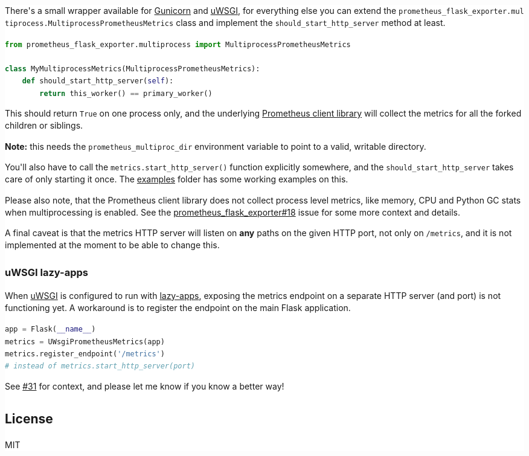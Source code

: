 There's a small wrapper available for [Gunicorn](https://gunicorn.org/) and
[uWSGI](https://uwsgi-docs.readthedocs.io/en/latest/index.html), for everything
else you can extend the `prometheus_flask_exporter.multiprocess.MultiprocessPrometheusMetrics` class
and implement the `should_start_http_server` method at least.

```python
from prometheus_flask_exporter.multiprocess import MultiprocessPrometheusMetrics

class MyMultiprocessMetrics(MultiprocessPrometheusMetrics):
    def should_start_http_server(self):
        return this_worker() == primary_worker()
```

This should return `True` on one process only, and the underlying
[Prometheus client library](https://github.com/prometheus/client_python)
will collect the metrics for all the forked children or siblings.

__Note:__ this needs the `prometheus_multiproc_dir` environment variable
to point to a valid, writable directory.

You'll also have to call the `metrics.start_http_server()` function
explicitly somewhere, and the `should_start_http_server` takes care of
only starting it once.
The [examples](https://github.com/rycus86/prometheus_flask_exporter/tree/master/examples) folder
has some working examples on this.

Please also note, that the Prometheus client library does not collect process level
metrics, like memory, CPU and Python GC stats when multiprocessing is enabled.
See the [prometheus_flask_exporter#18](https://github.com/rycus86/prometheus_flask_exporter/issues/18)
issue for some more context and details.

A final caveat is that the metrics HTTP server will listen on __any__ paths
on the given HTTP port, not only on `/metrics`, and it is not implemented
at the moment to be able to change this.

### uWSGI lazy-apps

When [uWSGI](https://uwsgi-docs.readthedocs.io/en/latest/) is configured 
to run with [lazy-apps]([lazy-apps](https://uwsgi-docs.readthedocs.io/en/latest/articles/TheArtOfGracefulReloading.html#preforking-vs-lazy-apps-vs-lazy)),
exposing the metrics endpoint on a separate HTTP server (and port) is not functioning yet.
A workaround is to register the endpoint on the main Flask application.

```python
app = Flask(__name__)
metrics = UWsgiPrometheusMetrics(app)
metrics.register_endpoint('/metrics')
# instead of metrics.start_http_server(port)
```

See [#31](https://github.com/rycus86/prometheus_flask_exporter/issues/31)
for context, and please let me know if you know a better way!

## License

MIT
